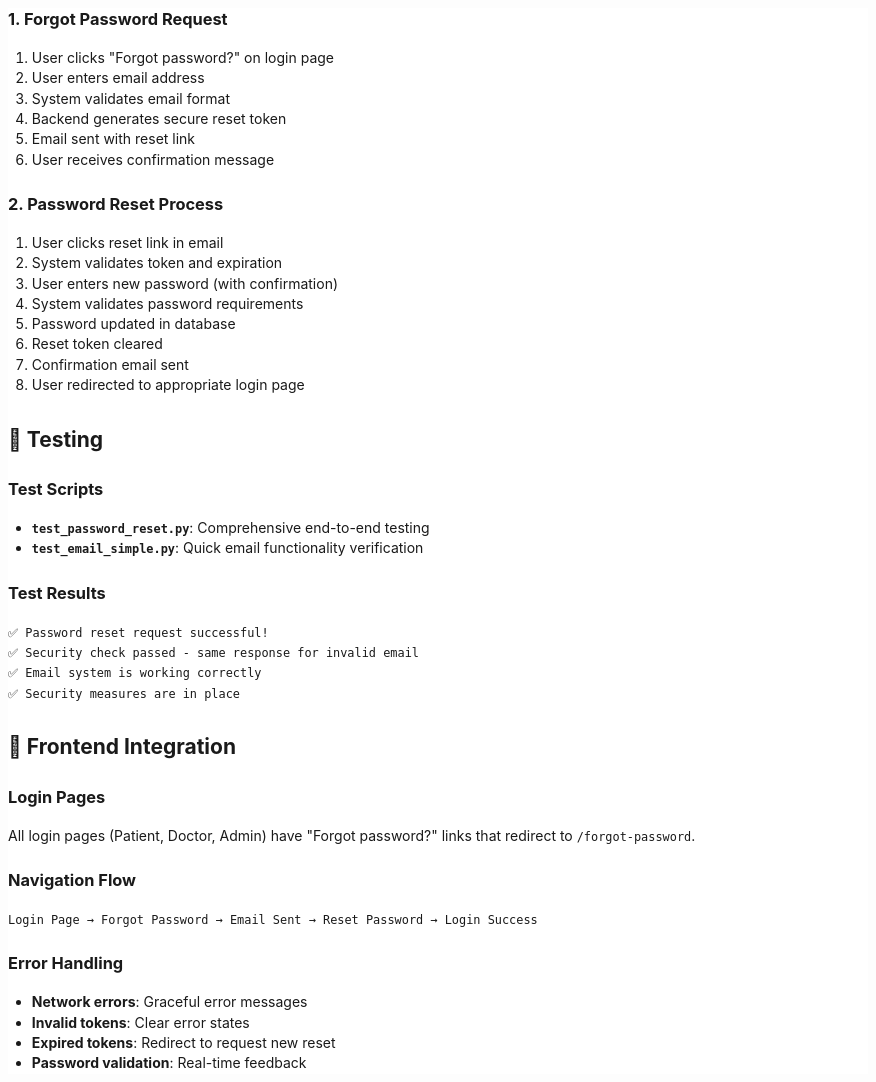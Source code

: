 ### 1. Forgot Password Request
1. User clicks "Forgot password?" on login page
2. User enters email address
3. System validates email format
4. Backend generates secure reset token
5. Email sent with reset link
6. User receives confirmation message

### 2. Password Reset Process
1. User clicks reset link in email
2. System validates token and expiration
3. User enters new password (with confirmation)
4. System validates password requirements
5. Password updated in database
6. Reset token cleared
7. Confirmation email sent
8. User redirected to appropriate login page

## 🧪 Testing

### Test Scripts
- **`test_password_reset.py`**: Comprehensive end-to-end testing
- **`test_email_simple.py`**: Quick email functionality verification

### Test Results
```
✅ Password reset request successful!
✅ Security check passed - same response for invalid email
✅ Email system is working correctly
✅ Security measures are in place
```

## 📱 Frontend Integration

### Login Pages
All login pages (Patient, Doctor, Admin) have "Forgot password?" links that redirect to `/forgot-password`.

### Navigation Flow
```
Login Page → Forgot Password → Email Sent → Reset Password → Login Success
```

### Error Handling
- **Network errors**: Graceful error messages
- **Invalid tokens**: Clear error states
- **Expired tokens**: Redirect to request new reset
- **Password validation**: Real-time feedback
